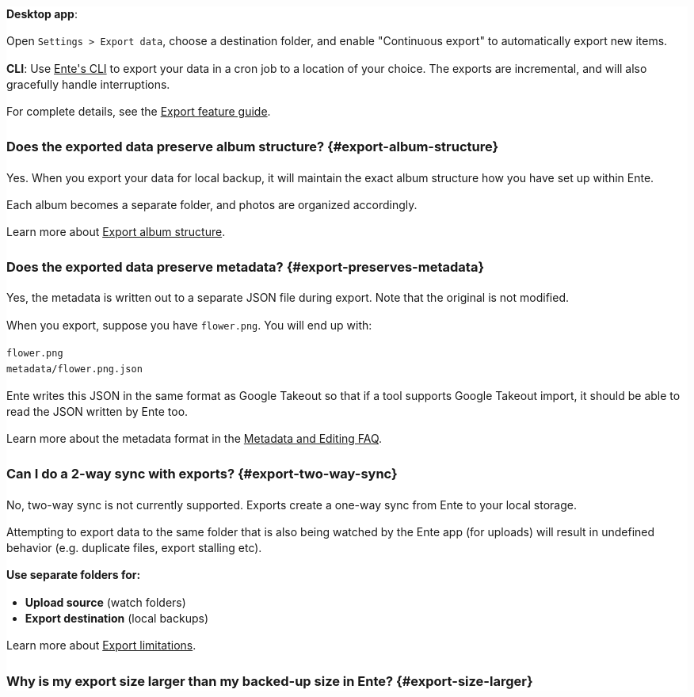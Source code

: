**Desktop app**:

Open `Settings > Export data`, choose a destination folder, and enable "Continuous export" to automatically export new items.

**CLI**:
Use [Ente's CLI](https://github.com/ente-io/ente/tree/main/cli#export) to export your data in a cron job to a location of your choice. The exports are incremental, and will also gracefully handle interruptions.

For complete details, see the [Export feature guide](/photos/features/backup-and-sync/export).

### Does the exported data preserve album structure? {#export-album-structure}

Yes. When you export your data for local backup, it will maintain the exact album structure how you have set up within Ente.

Each album becomes a separate folder, and photos are organized accordingly.

Learn more about [Export album structure](/photos/features/backup-and-sync/export#album-structure).

### Does the exported data preserve metadata? {#export-preserves-metadata}

Yes, the metadata is written out to a separate JSON file during export. Note that the original is not modified.

When you export, suppose you have `flower.png`. You will end up with:

```
flower.png
metadata/flower.png.json
```

Ente writes this JSON in the same format as Google Takeout so that if a tool supports Google Takeout import, it should be able to read the JSON written by Ente too.

Learn more about the metadata format in the [Metadata and Editing FAQ](/photos/faq/metadata-and-editing#export-data-preserve-metadata).

### Can I do a 2-way sync with exports? {#export-two-way-sync}

No, two-way sync is not currently supported. Exports create a one-way sync from Ente to your local storage.

Attempting to export data to the same folder that is also being watched by the Ente app (for uploads) will result in undefined behavior (e.g. duplicate files, export stalling etc).

**Use separate folders for:**

- **Upload source** (watch folders)
- **Export destination** (local backups)

Learn more about [Export limitations](/photos/features/backup-and-sync/export#export-limitations).

### Why is my export size larger than my backed-up size in Ente? {#export-size-larger}
